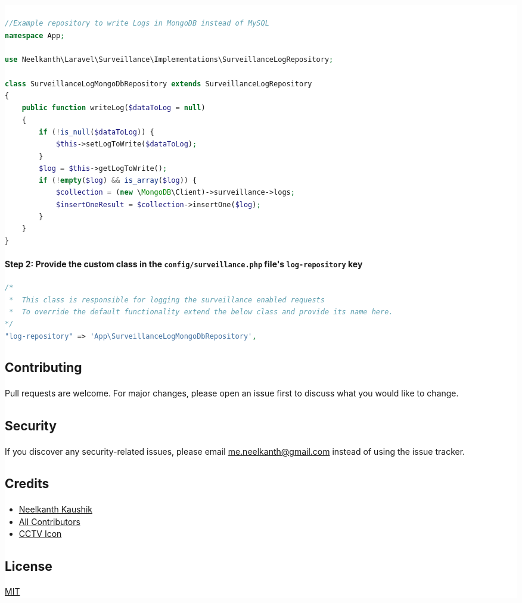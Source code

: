 ```php

//Example repository to write Logs in MongoDB instead of MySQL
namespace App;

use Neelkanth\Laravel\Surveillance\Implementations\SurveillanceLogRepository;

class SurveillanceLogMongoDbRepository extends SurveillanceLogRepository
{
    public function writeLog($dataToLog = null)
    {
        if (!is_null($dataToLog)) {
            $this->setLogToWrite($dataToLog);
        }
        $log = $this->getLogToWrite();
        if (!empty($log) && is_array($log)) {
            $collection = (new \MongoDB\Client)->surveillance->logs;
            $insertOneResult = $collection->insertOne($log);
        }
    }
}
```

#### Step 2: Provide the custom class in the `config/surveillance.php` file's `log-repository` key

```php
/*
 *  This class is responsible for logging the surveillance enabled requests
 *  To override the default functionality extend the below class and provide its name here.
*/
"log-repository" => 'App\SurveillanceLogMongoDbRepository',
```

## Contributing
Pull requests are welcome. For major changes, please open an issue first to discuss what you would like to change.

## Security
If you discover any security-related issues, please email me.neelkanth@gmail.com instead of using the issue tracker.

## Credits

- [Neelkanth Kaushik](https://github.com/neelkanthk)
- [All Contributors](../../contributors)
- [CCTV Icon](https://pixabay.com/vectors/image-sign-warning-icon-cctv-3042333)

## License
[MIT](https://choosealicense.com/licenses/mit/)